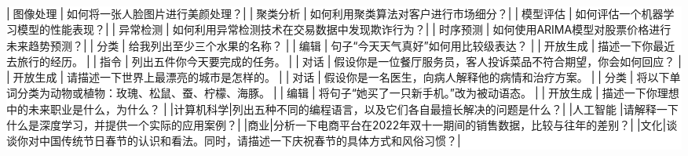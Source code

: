 | 图像处理 | 如何将一张人脸图片进行美颜处理？|
| 聚类分析 | 如何利用聚类算法对客户进行市场细分？|
| 模型评估 | 如何评估一个机器学习模型的性能表现？|
| 异常检测 | 如何利用异常检测技术在交易数据中发现欺诈行为？|
| 时序预测 | 如何使用ARIMA模型对股票价格进行未来趋势预测？|
| 分类 | 给我列出至少三个水果的名称？ |
| 编辑 | 句子“今天天气真好”如何用比较级表达？ |
| 开放生成 | 描述一下你最近去旅行的经历。 |
| 指令 | 列出五件你今天要完成的任务。 |
| 对话 | 假设你是一位餐厅服务员，客人投诉菜品不符合期望，你会如何回应？ |
| 开放生成 | 请描述一下世界上最漂亮的城市是怎样的。 |
| 对话 | 假设你是一名医生，向病人解释他的病情和治疗方案。 |
| 分类 | 将以下单词分类为动物或植物：玫瑰、松鼠、蚕、柠檬、海豚。 |
| 编辑 | 将句子“她买了一只新手机。”改为被动语态。 |
| 开放生成 | 描述一下你理想中的未来职业是什么，为什么？ |
|计算机科学|列出五种不同的编程语言，以及它们各自最擅长解决的问题是什么？|
|人工智能 |请解释一下什么是深度学习，并提供一个实际的应用案例？|
|商业|分析一下电商平台在2022年双十一期间的销售数据，比较与往年的差别？|
|文化|谈谈你对中国传统节日春节的认识和看法。同时，请描述一下庆祝春节的具体方式和风俗习惯？|

